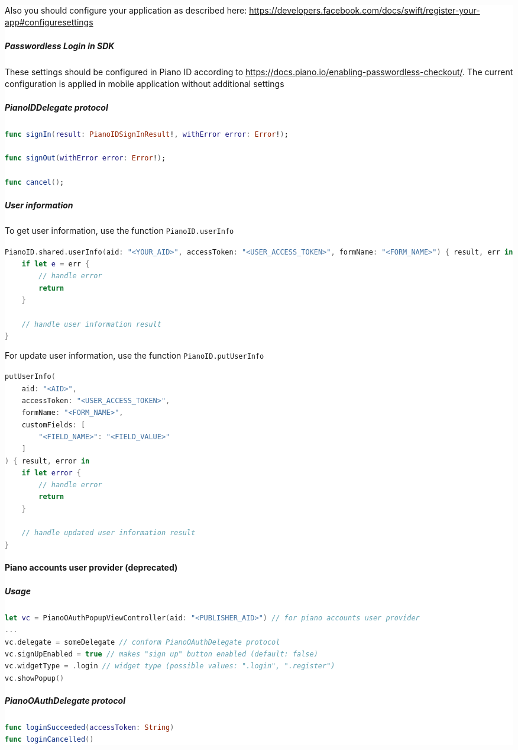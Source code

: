 Also you should configure your application as described here: https://developers.facebook.com/docs/swift/register-your-app#configuresettings

##### Passwordless Login in SDK
These settings should be configured in Piano ID according to https://docs.piano.io/enabling-passwordless-checkout/. The current configuration is applied in mobile application without additional settings 

##### PianoIDDelegate protocol
```swift
func signIn(result: PianoIDSignInResult!, withError error: Error!);

func signOut(withError error: Error!);

func cancel();
```

##### User information
To get user information, use the function ```PianoID.userInfo```
```swift
PianoID.shared.userInfo(aid: "<YOUR_AID>", accessToken: "<USER_ACCESS_TOKEN>", formName: "<FORM_NAME>") { result, err in
    if let e = err {
        // handle error
        return
    }
    
    // handle user information result
}
```

For update user information, use the function ```PianoID.putUserInfo```
```swift
putUserInfo(
    aid: "<AID>",
    accessToken: "<USER_ACCESS_TOKEN>",
    formName: "<FORM_NAME>",
    customFields: [
        "<FIELD_NAME>": "<FIELD_VALUE>"
    ]
) { result, error in
    if let error {
        // handle error
        return
    }
    
    // handle updated user information result
}
```

#### Piano accounts user provider **(deprecated)**
##### Usage
```swift
let vc = PianoOAuthPopupViewController(aid: "<PUBLISHER_AID>") // for piano accounts user provider
...
vc.delegate = someDelegate // conform PianoOAuthDelegate protocol
vc.signUpEnabled = true // makes "sign up" button enabled (default: false)
vc.widgetType = .login // widget type (possible values: ".login", ".register")
vc.showPopup()
```
##### PianoOAuthDelegate protocol
```swift
func loginSucceeded(accessToken: String)
func loginCancelled() 
```
